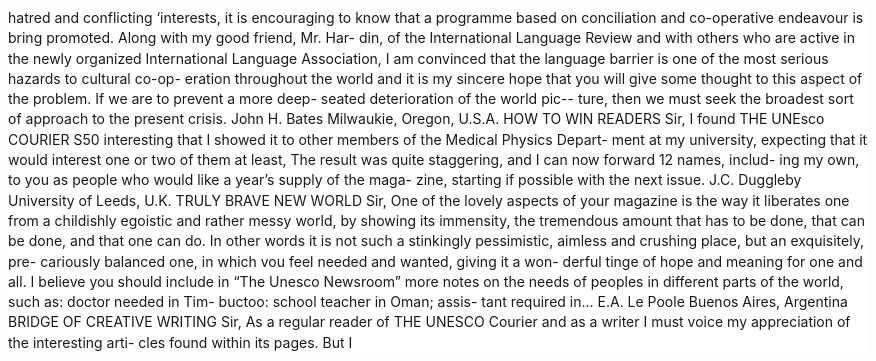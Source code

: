 hatred and conflicting ‘interests, it is 
encouraging to know that a programme 
based on conciliation and co-operative 
endeavour is bring promoted. 
Along with my good friend, Mr. Har- 
din, of the International Language 
Review and with others who are active 
in the newly organized International 
Language Association, I am convinced 
that the language barrier is one of the 
most serious hazards to cultural co-op- 
eration throughout the world and it is 
my sincere hope that you will give some 
thought to this aspect of the problem. 
If we are to prevent a more deep- 
seated deterioration of the world pic-- 
ture, then we must seek the broadest sort 
of approach to the present crisis. 
John H. Bates 
Milwaukie, Oregon, U.S.A. 
HOW TO WIN READERS 
Sir, 
I found THE UNEsco COURIER S50 
interesting that I showed it to other 
members of the Medical Physics Depart- 
ment at my university, expecting that it 
would interest one or two of them at 
least, The result was quite staggering, 
and I can now forward 12 names, includ- 
ing my own, to you as people who 
would like a year’s supply of the maga- 
zine, starting if possible with the next 
issue. 
J.C. Duggleby 
University of Leeds, U.K. 
TRULY BRAVE NEW WORLD 
Sir, 
One of the lovely aspects of your 
magazine is the way it liberates one 
from a childishly egoistic and rather 
messy world, by showing its immensity, 
the tremendous amount that has to be 
done, that can be done, and that one 
can do. In other words it is not such a 
stinkingly pessimistic, aimless and 
crushing place, but an exquisitely, pre- 
cariously balanced one, in which vou 
feel needed and wanted, giving it a won- 
derful tinge of hope and meaning for 
one and all. 
I believe you should include in “The 
Unesco Newsroom” more notes on the 
needs of peoples in different parts of the 
world, such as: doctor needed in Tim- 
buctoo: school teacher in Oman; assis- 
tant required in... 
E.A. Le Poole 
Buenos Aires, Argentina 
BRIDGE OF CREATIVE WRITING 
Sir, 
As a regular reader of THE UNESCO 
Courier and as a writer I must voice 
my appreciation of the interesting arti- 
cles found within its pages. But I 